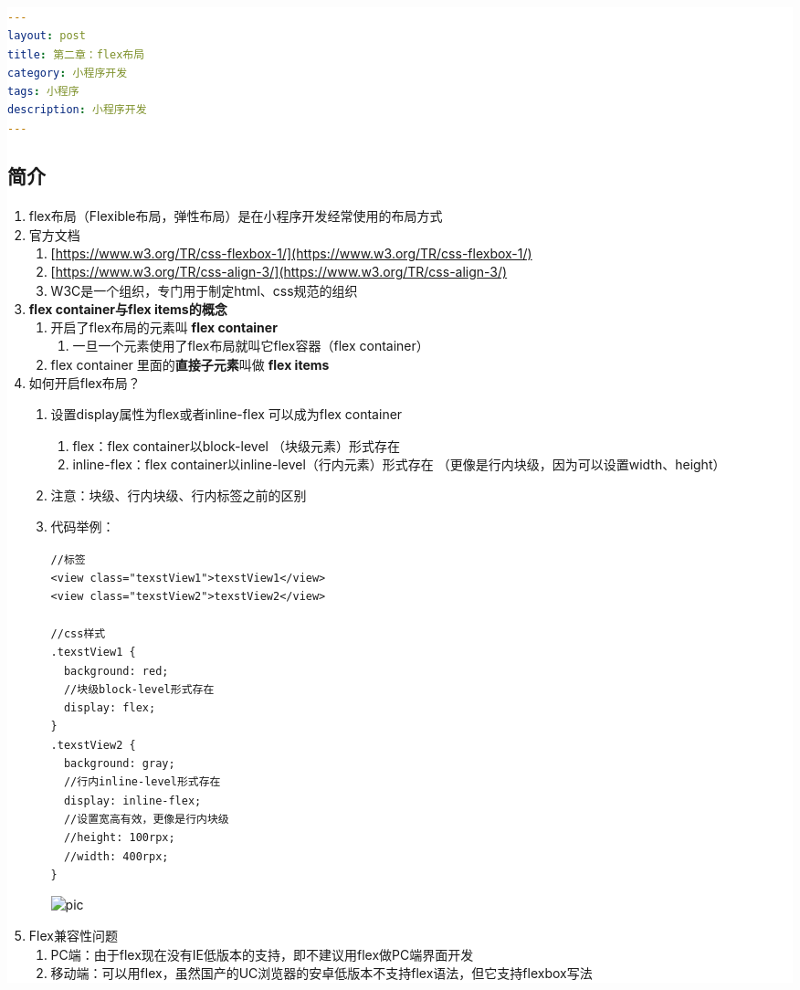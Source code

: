 ```yaml
---
layout: post
title: 第二章：flex布局
category: 小程序开发
tags: 小程序
description: 小程序开发
--- 
```


## 简介
1. flex布局（Flexible布局，弹性布局）是在小程序开发经常使用的布局方式
2. 官方文档
    1. [https://www.w3.org/TR/css-flexbox-1/](https://www.w3.org/TR/css-flexbox-1/)
    2. [https://www.w3.org/TR/css-align-3/](https://www.w3.org/TR/css-align-3/)
    3. W3C是一个组织，专门用于制定html、css规范的组织
3. **flex container与flex items的概念**
    1. 开启了flex布局的元素叫 **flex container**
        1. 一旦一个元素使用了flex布局就叫它flex容器（flex container）
    2. flex container 里面的**直接子元素**叫做 **flex items**
4. 如何开启flex布局？
    1. 设置display属性为flex或者inline-flex 可以成为flex container
        1. flex：flex container以block-level （块级元素）形式存在
        2. inline-flex：flex container以inline-level（行内元素）形式存在 （更像是行内块级，因为可以设置width、height）
    2. 注意：块级、行内块级、行内标签之前的区别
    3. 代码举例：
        
        ```
        //标签
        <view class="texstView1">texstView1</view>
        <view class="texstView2">texstView2</view>
        
        //css样式
        .texstView1 {
          background: red;
          //块级block-level形式存在
          display: flex;
        }
        .texstView2 {
          background: gray;
          //行内inline-level形式存在
          display: inline-flex;
          //设置宽高有效，更像是行内块级
          //height: 100rpx;
          //width: 400rpx;
        }
        ```
        
        ![pic](https://gitee.com/zhonghua123/blogimgs/raw/master/img/xcxpic19.png) 
5. Flex兼容性问题
    1. PC端：由于flex现在没有IE低版本的支持，即不建议用flex做PC端界面开发
    2. 移动端：可以用flex，虽然国产的UC浏览器的安卓低版本不支持flex语法，但它支持flexbox写法
        